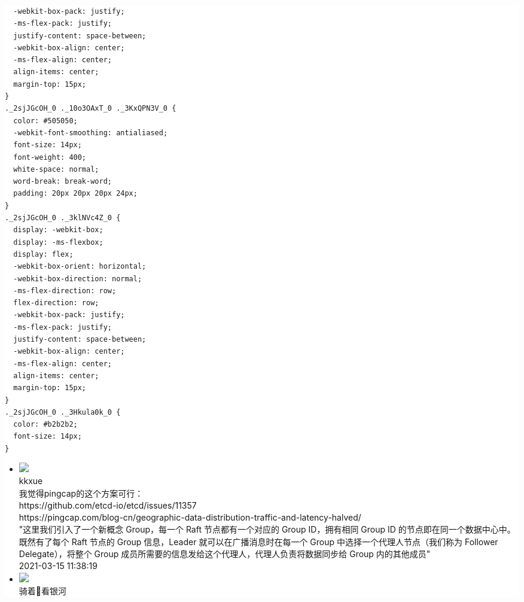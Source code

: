       -webkit-box-pack: justify;
      -ms-flex-pack: justify;
      justify-content: space-between;
      -webkit-box-align: center;
      -ms-flex-align: center;
      align-items: center;
      margin-top: 15px;
    }
    ._2sjJGcOH_0 ._10o3OAxT_0 ._3KxQPN3V_0 {
      color: #505050;
      -webkit-font-smoothing: antialiased;
      font-size: 14px;
      font-weight: 400;
      white-space: normal;
      word-break: break-word;
      padding: 20px 20px 20px 24px;
    }
    ._2sjJGcOH_0 ._3klNVc4Z_0 {
      display: -webkit-box;
      display: -ms-flexbox;
      display: flex;
      -webkit-box-orient: horizontal;
      -webkit-box-direction: normal;
      -ms-flex-direction: row;
      flex-direction: row;
      -webkit-box-pack: justify;
      -ms-flex-pack: justify;
      justify-content: space-between;
      -webkit-box-align: center;
      -ms-flex-align: center;
      align-items: center;
      margin-top: 15px;
    }
    ._2sjJGcOH_0 ._3Hkula0k_0 {
      color: #b2b2b2;
      font-size: 14px;
    }
</style><ul><li>
<div class="_2sjJGcOH_0"><img src="https://static001.geekbang.org/account/avatar/00/11/b2/e0/bf56878a.jpg"
  class="_3FLYR4bF_0">
<div class="_36ChpWj4_0">
  <div class="_2zFoi7sd_0"><span>kkxue</span>
  </div>
  <div class="_2_QraFYR_0">我觉得pingcap的这个方案可行：<br>https:&#47;&#47;github.com&#47;etcd-io&#47;etcd&#47;issues&#47;11357<br>https:&#47;&#47;pingcap.com&#47;blog-cn&#47;geographic-data-distribution-traffic-and-latency-halved&#47;<br>&quot;这里我们引入了一个新概念 Group，每一个 Raft 节点都有一个对应的 Group ID，拥有相同 Group ID 的节点即在同一个数据中心中。既然有了每个 Raft 节点的 Group 信息，Leader 就可以在广播消息时在每一个 Group 中选择一个代理人节点（我们称为 Follower  Delegate），将整个 Group 成员所需要的信息发给这个代理人，代理人负责将数据同步给 Group 内的其他成员&quot;</div>
  <div class="_10o3OAxT_0">
    
  </div>
  <div class="_3klNVc4Z_0">
    <div class="_3Hkula0k_0">2021-03-15 11:38:19</div>
  </div>
</div>
</div>
</li>
<li>
<div class="_2sjJGcOH_0"><img src="https://static001.geekbang.org/account/avatar/00/10/66/2e/527b73c9.jpg"
  class="_3FLYR4bF_0">
<div class="_36ChpWj4_0">
  <div class="_2zFoi7sd_0"><span>骑着🚀看银河</span>
  </div>